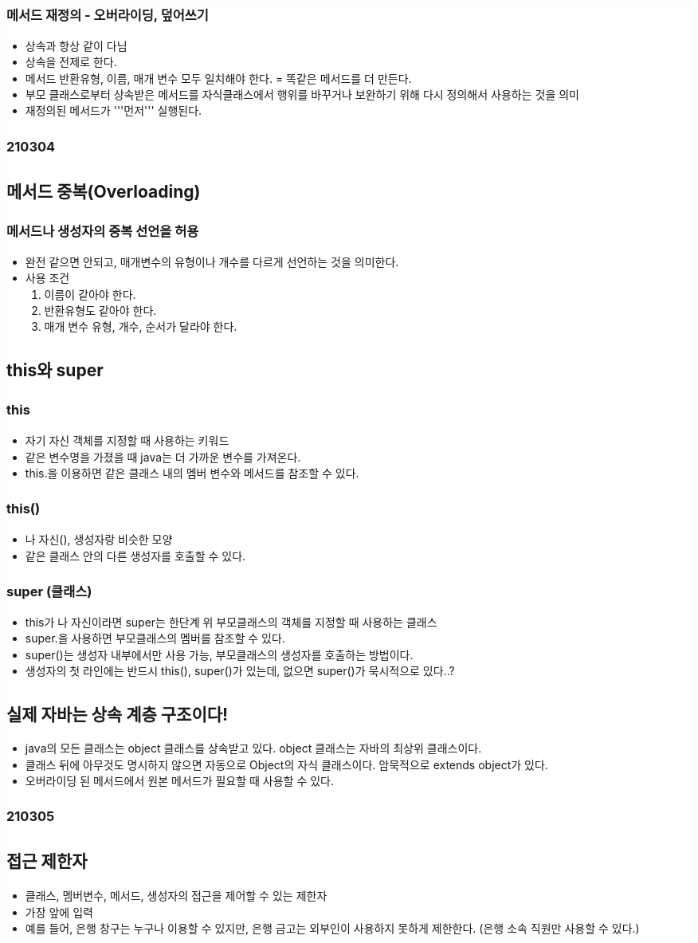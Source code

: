 ### 메서드 재정의 - 오버라이딩, 덮어쓰기
- 상속과 항상 같이 다님
- 상속을 전제로 한다.
- 메서드 반환유형, 이름, 매개 변수 모두 일치해야 한다. = 똑같은 메서드를 더 만든다.
- 부모 클래스로부터 상속받은 메서드를 자식클래스에서 행위를 바꾸거나 보완하기 위해 다시 정의해서 사용하는 것을 의미
- 재정의된 메서드가 '''먼저''' 실행된다.

### 210304 

## 메서드 중복(Overloading)

### 메서드나 생성자의 중복 선언을 허용
- 완전 같으면 안되고, 매개변수의 유형이나 개수를 다르게 선언하는 것을 의미한다.
- 사용 조건
	1. 이름이 같아야 한다.
	2. 반환유형도 같아야 한다.
	3. 매개 변수 유형, 개수, 순서가 달라야 한다.

## this와 super

### this
- 자기 자신 객체를 지정할 때 사용하는 키워드
- 같은 변수명을 가졌을 때 java는 더 가까운 변수를 가져온다.
- this.을 이용하면 같은 클래스 내의 멤버 변수와 메서드를 참조할 수 있다.
### this()
- 나 자신(), 생성자랑 비슷한 모양
- 같은 클래스 안의 다른 생성자를 호출할 수 있다.

### super (클래스)
* this가 나 자신이라면 super는 한단계 위 부모클래스의 객체를 지정할 때 사용하는 클래스
* super.을 사용하면 부모클래스의 멤버를 참조할 수 있다.
* super()는 생성자 내부에서만 사용 가능, 부모클래스의 생성자를 호출하는 방법이다.
* 생성자의 첫 라인에는 반드시 this(), super()가 있는데, 없으면 super()가 묵시적으로 있다..?

## 실제 자바는 상속 계층 구조이다!

* java의 모든 클래스는 object 클래스를 상속받고 있다. object 클래스는 자바의 최상위 클래스이다.
* 클래스 뒤에 아무것도 명시하지 않으면 자동으로 Object의 자식 클래스이다. 암묵적으로 extends object가 있다.
* 오버라이딩 된 메서드에서 원본 메서드가 필요할 때 사용할 수 있다.

### 210305

## 접근 제한자
- 클래스, 멤버변수, 메서드, 생성자의 접근을 제어할 수 있는 제한자
- 가장 앞에 입력
- 예를 들어, 은행 창구는 누구나 이용할 수 있지만, 은행 금고는 외부인이 사용하지 못하게 제한한다. (은행 소속 직원만 사용할 수 있다.)
